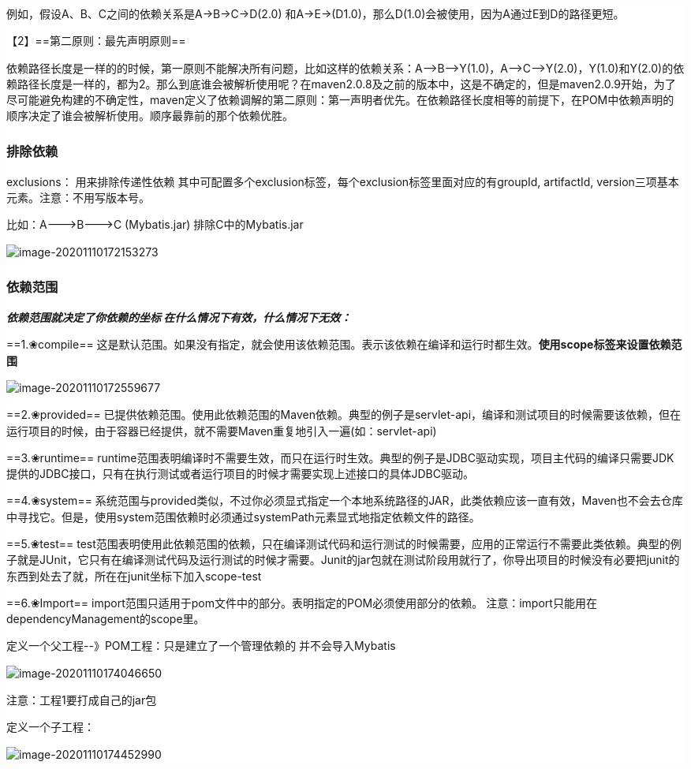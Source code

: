    例如，假设A、B、C之间的依赖关系是A->B->C->D(2.0)  和A->E->(D1.0)，那么D(1.0)会被使用，因为A通过E到D的路径更短。

【2】==第二原则：最先声明原则==

依赖路径长度是一样的的时候，第一原则不能解决所有问题，比如这样的依赖关系：A–>B–>Y(1.0)，A–>C–>Y(2.0)，Y(1.0)和Y(2.0)的依赖路径长度是一样的，都为2。那么到底谁会被解析使用呢？在maven2.0.8及之前的版本中，这是不确定的，但是maven2.0.9开始，为了尽可能避免构建的不确定性，maven定义了依赖调解的第二原则：第一声明者优先。在依赖路径长度相等的前提下，在POM中依赖声明的顺序决定了谁会被解析使用。顺序最靠前的那个依赖优胜。

### 排除依赖

exclusions： 用来排除传递性依赖 其中可配置多个exclusion标签，每个exclusion标签里面对应的有groupId, artifactId, version三项基本元素。注意：不用写版本号。

比如：A--->B--->C (Mybatis.jar) 排除C中的Mybatis.jar    

![image-20201110172153273](https://gitee.com/studylihai/pic-repository/raw/master/img/20201115084848.png)

### 依赖范围

***依赖范围就决定了你依赖的坐标 在什么情况下有效，什么情况下无效：***

==1.❀compile==
	这是默认范围。如果没有指定，就会使用该依赖范围。表示该依赖在编译和运行时都生效。**使用scope标签来设置依赖范围**

![image-20201110172559677](https://gitee.com/studylihai/pic-repository/raw/master/img/20201115084849.png)

==2.❀provided==
	已提供依赖范围。使用此依赖范围的Maven依赖。典型的例子是servlet-api，编译和测试项目的时候需要该依赖，但在运行项目的时候，由于容器已经提供，就不需要Maven重复地引入一遍(如：servlet-api)

==3.❀runtime==
	runtime范围表明编译时不需要生效，而只在运行时生效。典型的例子是JDBC驱动实现，项目主代码的编译只需要JDK提供的JDBC接口，只有在执行测试或者运行项目的时候才需要实现上述接口的具体JDBC驱动。

==4.❀system==
	系统范围与provided类似，不过你必须显式指定一个本地系统路径的JAR，此类依赖应该一直有效，Maven也不会去仓库中寻找它。但是，使用system范围依赖时必须通过systemPath元素显式地指定依赖文件的路径。

==5.❀test==
	test范围表明使用此依赖范围的依赖，只在编译测试代码和运行测试的时候需要，应用的正常运行不需要此类依赖。典型的例子就是JUnit，它只有在编译测试代码及运行测试的时候才需要。Junit的jar包就在测试阶段用就行了，你导出项目的时候没有必要把junit的东西到处去了就，所在在junit坐标下加入scope-test

==6.❀Import==
	import范围只适用于pom文件中的<dependencyManagement>部分。表明指定的POM必须使用<dependencyManagement>部分的依赖。
注意：import只能用在dependencyManagement的scope里。



定义一个父工程--》POM工程：只是建立了一个管理依赖的 并不会导入Mybatis

![image-20201110174046650](https://gitee.com/studylihai/pic-repository/raw/master/img/20201115084850.png)

注意：工程1要打成自己的jar包



定义一个子工程：

![image-20201110174452990](https://gitee.com/studylihai/pic-repository/raw/master/img/20201115084851.png)
